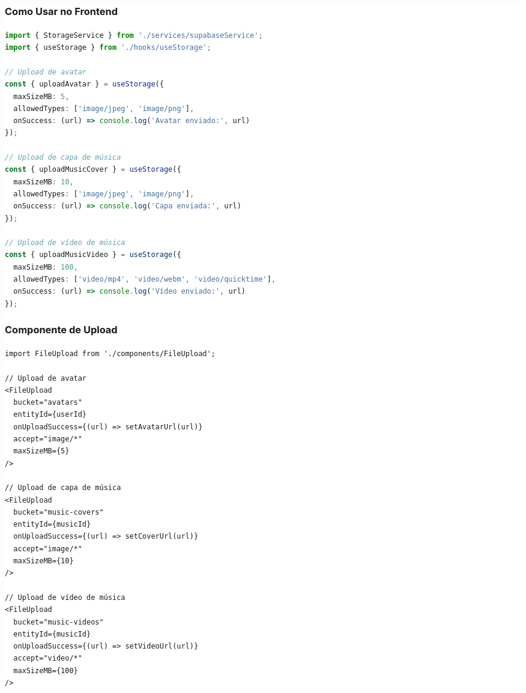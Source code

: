 ### Como Usar no Frontend

```typescript
import { StorageService } from './services/supabaseService';
import { useStorage } from './hooks/useStorage';

// Upload de avatar
const { uploadAvatar } = useStorage({
  maxSizeMB: 5,
  allowedTypes: ['image/jpeg', 'image/png'],
  onSuccess: (url) => console.log('Avatar enviado:', url)
});

// Upload de capa de música
const { uploadMusicCover } = useStorage({
  maxSizeMB: 10,
  allowedTypes: ['image/jpeg', 'image/png'],
  onSuccess: (url) => console.log('Capa enviada:', url)
});

// Upload de vídeo de música
const { uploadMusicVideo } = useStorage({
  maxSizeMB: 100,
  allowedTypes: ['video/mp4', 'video/webm', 'video/quicktime'],
  onSuccess: (url) => console.log('Vídeo enviado:', url)
});
```

### Componente de Upload

```tsx
import FileUpload from './components/FileUpload';

// Upload de avatar
<FileUpload
  bucket="avatars"
  entityId={userId}
  onUploadSuccess={(url) => setAvatarUrl(url)}
  accept="image/*"
  maxSizeMB={5}
/>

// Upload de capa de música
<FileUpload
  bucket="music-covers"
  entityId={musicId}
  onUploadSuccess={(url) => setCoverUrl(url)}
  accept="image/*"
  maxSizeMB={10}
/>

// Upload de vídeo de música
<FileUpload
  bucket="music-videos"
  entityId={musicId}
  onUploadSuccess={(url) => setVideoUrl(url)}
  accept="video/*"
  maxSizeMB={100}
/>
```
